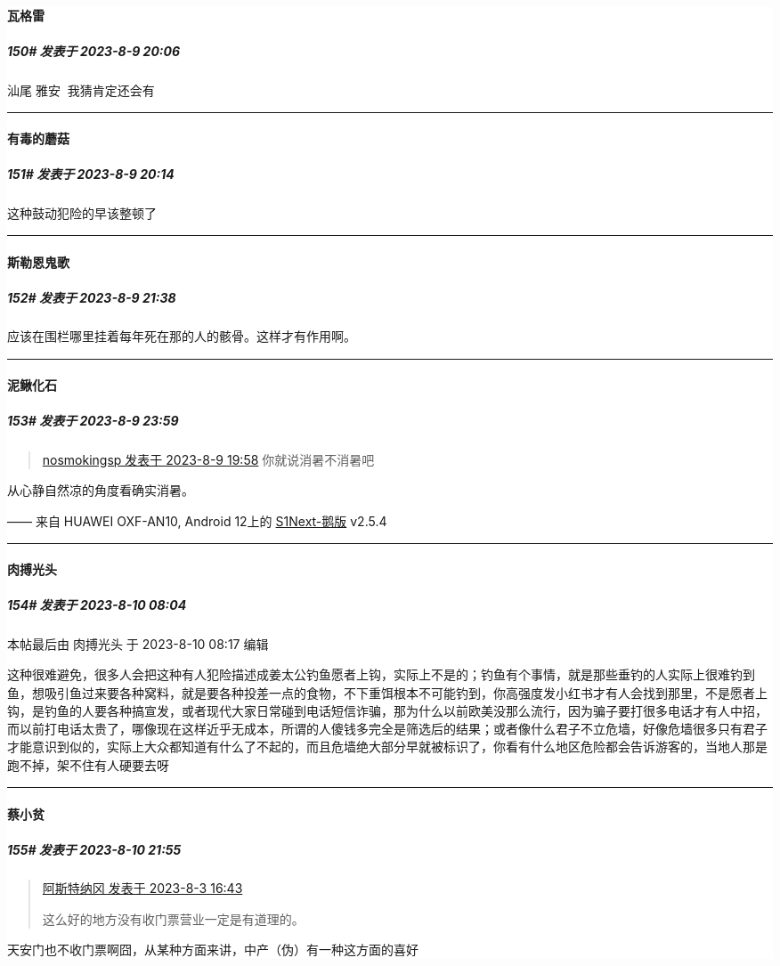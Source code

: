 ####  瓦格雷  
##### 150#       发表于 2023-8-9 20:06

汕尾 雅安  我猜肯定还会有


*****

####  有毒的蘑菇  
##### 151#       发表于 2023-8-9 20:14

这种鼓动犯险的早该整顿了


*****

####  斯勒恩鬼歌  
##### 152#       发表于 2023-8-9 21:38

应该在围栏哪里挂着每年死在那的人的骸骨。这样才有作用啊。


*****

####  泥鳅化石  
##### 153#       发表于 2023-8-9 23:59

<blockquote><a href="httphttps://bbs.saraba1st.com/2b/forum.php?mod=redirect&amp;goto=findpost&amp;pid=61967993&amp;ptid=2146949" target="_blank">nosmokingsp 发表于 2023-8-9 19:58</a>
你就说消暑不消暑吧</blockquote>
从心静自然凉的角度看确实消暑。

—— 来自 HUAWEI OXF-AN10, Android 12上的 [S1Next-鹅版](https://github.com/ykrank/S1-Next/releases) v2.5.4


*****

####  肉搏光头  
##### 154#       发表于 2023-8-10 08:04

 本帖最后由 肉搏光头 于 2023-8-10 08:17 编辑 

这种很难避免，很多人会把这种有人犯险描述成姜太公钓鱼愿者上钩，实际上不是的；钓鱼有个事情，就是那些垂钓的人实际上很难钓到鱼，想吸引鱼过来要各种窝料，就是要各种投差一点的食物，不下重饵根本不可能钓到，你高强度发小红书才有人会找到那里，不是愿者上钩，是钓鱼的人要各种搞宣发，或者现代大家日常碰到电话短信诈骗，那为什么以前欧美没那么流行，因为骗子要打很多电话才有人中招，而以前打电话太贵了，哪像现在这样近乎无成本，所谓的人傻钱多完全是筛选后的结果；或者像什么君子不立危墙，好像危墙很多只有君子才能意识到似的，实际上大众都知道有什么了不起的，而且危墙绝大部分早就被标识了，你看有什么地区危险都会告诉游客的，当地人那是跑不掉，架不住有人硬要去呀


*****

####  蔡小贫  
##### 155#       发表于 2023-8-10 21:55

<blockquote><a href="httphttps://bbs.saraba1st.com/2b/forum.php?mod=redirect&amp;goto=findpost&amp;pid=61894556&amp;ptid=2146949" target="_blank">阿斯特纳冈 发表于 2023-8-3 16:43</a>

这么好的地方没有收门票营业一定是有道理的。</blockquote>
天安门也不收门票啊囧，从某种方面来讲，中产（伪）有一种这方面的喜好
